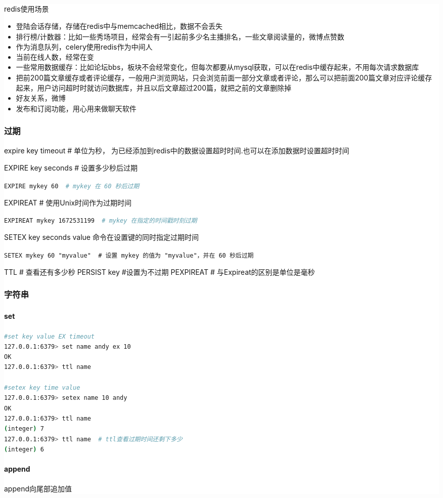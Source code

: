 
redis使用场景

* 登陆会话存储，存储在redis中与memcached相比，数据不会丢失
* 排行榜/计数器：比如一些秀场项目，经常会有一引起前多少名主播排名，一些文章阅读量的，微博点赞数
* 作为消息队列，celery使用redis作为中间人
* 当前在线人数，经常在变
* 一些常用数据缓存：比如论坛bbs，板块不会经常变化，但每次都要从mysql获取，可以在redis中缓存起来，不用每次请求数据库
* 把前200篇文章缓存或者评论缓存，一般用户浏览网站，只会浏览前面一部分文章或者评论，那么可以把前面200篇文章对应评论缓存起来，用户访问超时时就访问数据库，并且以后文章超过200篇，就把之前的文章删除掉
* 好友关系，微博
* 发布和订阅功能，用心用来做聊天软件

### 过期
expire key timeout # 单位为秒， 为已经添加到redis中的数据设置超时时间.也可以在添加数据时设置超时时间

EXPIRE key seconds # 设置多少秒后过期

```sh
EXPIRE mykey 60  # mykey 在 60 秒后过期
```

EXPIREAT # 使用Unix时间作为过期时间

```sh
EXPIREAT mykey 1672531199  # mykey 在指定的时间戳时刻过期
```

 SETEX key seconds value 命令在设置键的同时指定过期时间
```shell
SETEX mykey 60 "myvalue"  # 设置 mykey 的值为 "myvalue"，并在 60 秒后过期
```

TTL # 查看还有多少秒
PERSIST key #设置为不过期
PEXPIREAT # 与Expireat的区别是单位是毫秒

### 字符串

#### set

```sh
#set key value EX timeout
127.0.0.1:6379> set name andy ex 10
OK
127.0.0.1:6379> ttl name

#setex key time value
127.0.0.1:6379> setex name 10 andy
OK
127.0.0.1:6379> ttl name
(integer) 7
127.0.0.1:6379> ttl name  # ttl查看过期时间还剩下多少
(integer) 6
```

#### append 
append向尾部追加值 
